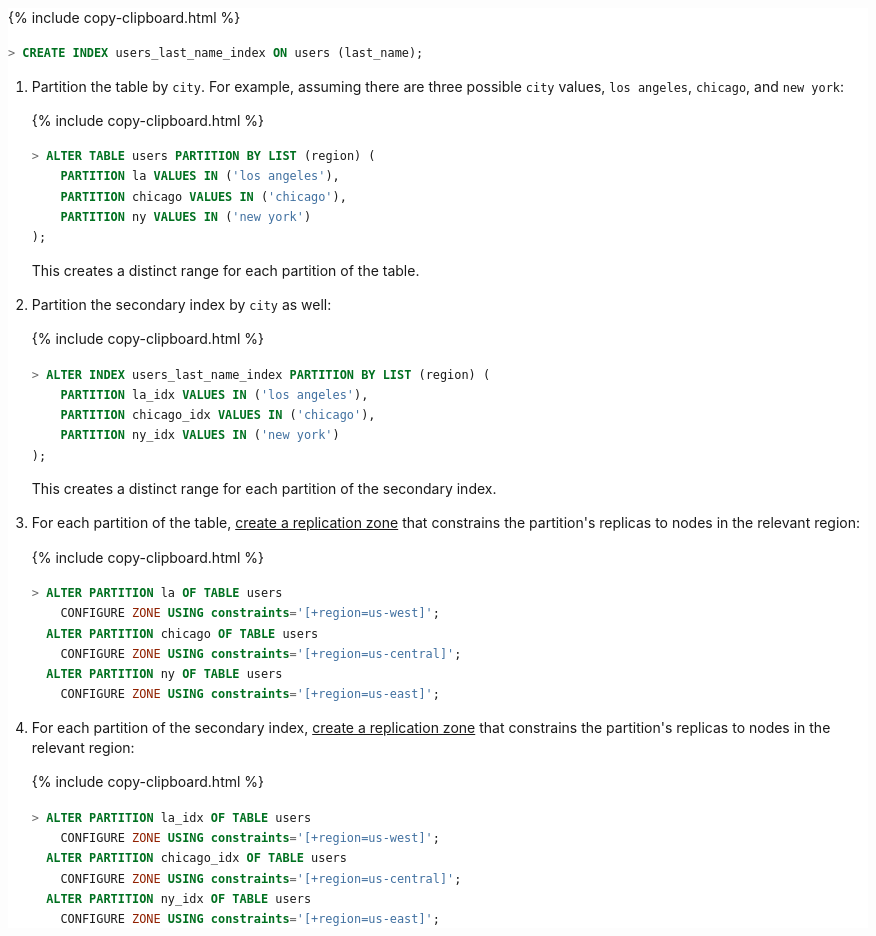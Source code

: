 {% include copy-clipboard.html %}
~~~ sql
> CREATE INDEX users_last_name_index ON users (last_name);
~~~

1. Partition the table by `city`. For example, assuming there are three possible `city` values, `los angeles`, `chicago`, and `new york`:

    {% include copy-clipboard.html %}
    ~~~ sql
    > ALTER TABLE users PARTITION BY LIST (region) (
        PARTITION la VALUES IN ('los angeles'),
        PARTITION chicago VALUES IN ('chicago'),
        PARTITION ny VALUES IN ('new york')
    );
    ~~~

    This creates a distinct range for each partition of the table.

2. Partition the secondary index by `city` as well:

    {% include copy-clipboard.html %}
    ~~~ sql
    > ALTER INDEX users_last_name_index PARTITION BY LIST (region) (
        PARTITION la_idx VALUES IN ('los angeles'),
        PARTITION chicago_idx VALUES IN ('chicago'),
        PARTITION ny_idx VALUES IN ('new york')
    );
    ~~~

    This creates a distinct range for each partition of the secondary index.

3. For each partition of the table, [create a replication zone](configure-zone.html) that constrains the partition's replicas to nodes in the relevant region:

    {% include copy-clipboard.html %}
    ~~~ sql
    > ALTER PARTITION la OF TABLE users
        CONFIGURE ZONE USING constraints='[+region=us-west]';
      ALTER PARTITION chicago OF TABLE users
        CONFIGURE ZONE USING constraints='[+region=us-central]';
      ALTER PARTITION ny OF TABLE users
        CONFIGURE ZONE USING constraints='[+region=us-east]';
      ~~~

4. For each partition of the secondary index, [create a replication zone](configure-zone.html) that constrains the partition's replicas to nodes in the relevant region:

    {% include copy-clipboard.html %}
    ~~~ sql
    > ALTER PARTITION la_idx OF TABLE users
        CONFIGURE ZONE USING constraints='[+region=us-west]';
      ALTER PARTITION chicago_idx OF TABLE users
        CONFIGURE ZONE USING constraints='[+region=us-central]';
      ALTER PARTITION ny_idx OF TABLE users
        CONFIGURE ZONE USING constraints='[+region=us-east]';
    ~~~
